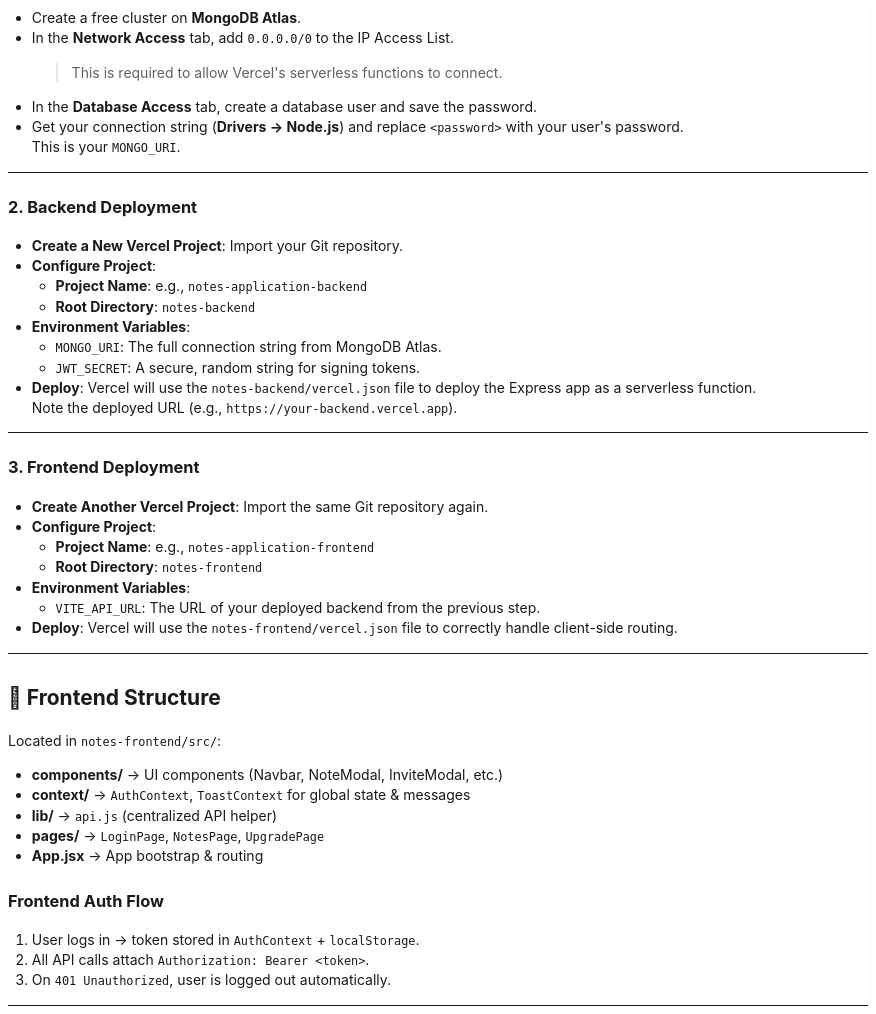 - Create a free cluster on **MongoDB Atlas**.
- In the **Network Access** tab, add `0.0.0.0/0` to the IP Access List.
  > This is required to allow Vercel's serverless functions to connect.
- In the **Database Access** tab, create a database user and save the password.
- Get your connection string (**Drivers → Node.js**) and replace `<password>` with your user's password.  
  This is your `MONGO_URI`.

---

### 2. Backend Deployment

- **Create a New Vercel Project**: Import your Git repository.
- **Configure Project**:
  - **Project Name**: e.g., `notes-application-backend`
  - **Root Directory**: `notes-backend`
- **Environment Variables**:
  - `MONGO_URI`: The full connection string from MongoDB Atlas.
  - `JWT_SECRET`: A secure, random string for signing tokens.
- **Deploy**: Vercel will use the `notes-backend/vercel.json` file to deploy the Express app as a serverless function.  
  Note the deployed URL (e.g., `https://your-backend.vercel.app`).

---

### 3. Frontend Deployment

- **Create Another Vercel Project**: Import the same Git repository again.
- **Configure Project**:
  - **Project Name**: e.g., `notes-application-frontend`
  - **Root Directory**: `notes-frontend`
- **Environment Variables**:
  - `VITE_API_URL`: The URL of your deployed backend from the previous step.
- **Deploy**: Vercel will use the `notes-frontend/vercel.json` file to correctly handle client-side routing.

---

## 🎨 Frontend Structure

Located in `notes-frontend/src/`:

- **components/** → UI components (Navbar, NoteModal, InviteModal, etc.)
- **context/** → `AuthContext`, `ToastContext` for global state & messages
- **lib/** → `api.js` (centralized API helper)
- **pages/** → `LoginPage`, `NotesPage`, `UpgradePage`
- **App.jsx** → App bootstrap & routing

### Frontend Auth Flow

1. User logs in → token stored in `AuthContext` + `localStorage`.
2. All API calls attach `Authorization: Bearer <token>`.
3. On `401 Unauthorized`, user is logged out automatically.

---